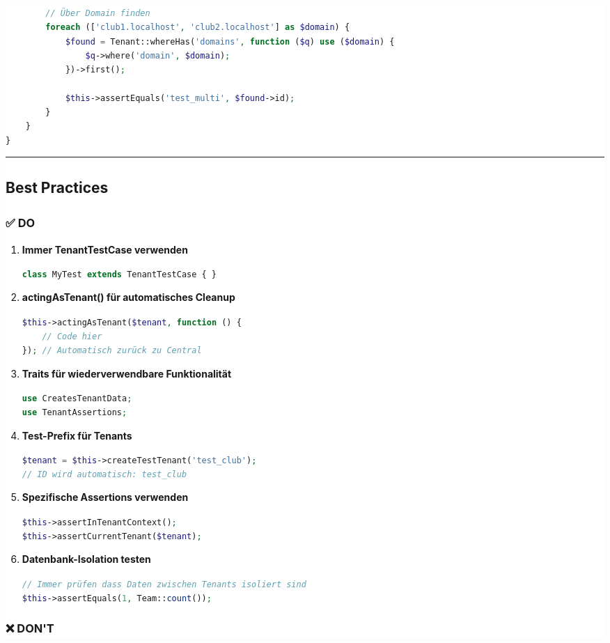 ```php
        // Über Domain finden
        foreach (['club1.localhost', 'club2.localhost'] as $domain) {
            $found = Tenant::whereHas('domains', function ($q) use ($domain) {
                $q->where('domain', $domain);
            })->first();

            $this->assertEquals('test_multi', $found->id);
        }
    }
}
```

---

## Best Practices

### ✅ DO

1. **Immer TenantTestCase verwenden**
   ```php
   class MyTest extends TenantTestCase { }
   ```

2. **actingAsTenant() für automatisches Cleanup**
   ```php
   $this->actingAsTenant($tenant, function () {
       // Code hier
   }); // Automatisch zurück zu Central
   ```

3. **Traits für wiederverwendbare Funktionalität**
   ```php
   use CreatesTenantData;
   use TenantAssertions;
   ```

4. **Test-Prefix für Tenants**
   ```php
   $tenant = $this->createTestTenant('test_club');
   // ID wird automatisch: test_club
   ```

5. **Spezifische Assertions verwenden**
   ```php
   $this->assertInTenantContext();
   $this->assertCurrentTenant($tenant);
   ```

6. **Datenbank-Isolation testen**
   ```php
   // Immer prüfen dass Daten zwischen Tenants isoliert sind
   $this->assertEquals(1, Team::count());
   ```

### ❌ DON'T
